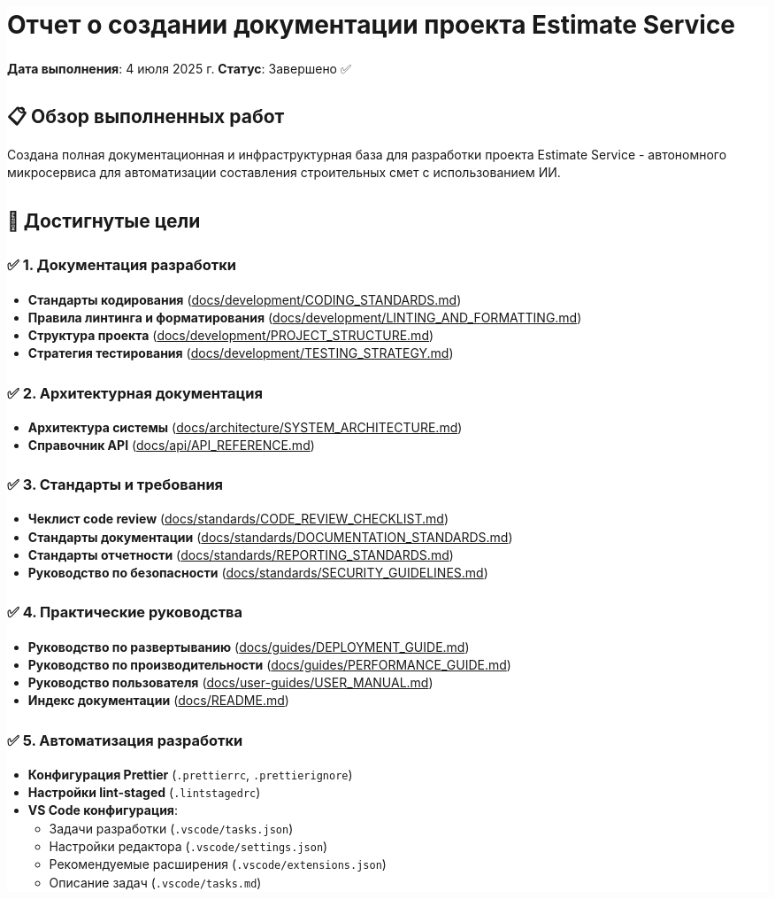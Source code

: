 # Отчет о создании документации проекта Estimate Service

**Дата выполнения**: 4 июля 2025 г.
**Статус**: Завершено ✅

## 📋 Обзор выполненных работ

Создана полная документационная и инфраструктурная база для разработки проекта Estimate Service - автономного микросервиса для автоматизации составления строительных смет с использованием ИИ.

## 🎯 Достигнутые цели

### ✅ 1. Документация разработки
- **Стандарты кодирования** ([docs/development/CODING_STANDARDS.md](docs/development/CODING_STANDARDS.md))
- **Правила линтинга и форматирования** ([docs/development/LINTING_AND_FORMATTING.md](docs/development/LINTING_AND_FORMATTING.md))
- **Структура проекта** ([docs/development/PROJECT_STRUCTURE.md](docs/development/PROJECT_STRUCTURE.md))
- **Стратегия тестирования** ([docs/development/TESTING_STRATEGY.md](docs/development/TESTING_STRATEGY.md))

### ✅ 2. Архитектурная документация
- **Архитектура системы** ([docs/architecture/SYSTEM_ARCHITECTURE.md](docs/architecture/SYSTEM_ARCHITECTURE.md))
- **Справочник API** ([docs/api/API_REFERENCE.md](docs/api/API_REFERENCE.md))

### ✅ 3. Стандарты и требования
- **Чеклист code review** ([docs/standards/CODE_REVIEW_CHECKLIST.md](docs/standards/CODE_REVIEW_CHECKLIST.md))
- **Стандарты документации** ([docs/standards/DOCUMENTATION_STANDARDS.md](docs/standards/DOCUMENTATION_STANDARDS.md))
- **Стандарты отчетности** ([docs/standards/REPORTING_STANDARDS.md](docs/standards/REPORTING_STANDARDS.md))
- **Руководство по безопасности** ([docs/standards/SECURITY_GUIDELINES.md](docs/standards/SECURITY_GUIDELINES.md))

### ✅ 4. Практические руководства
- **Руководство по развертыванию** ([docs/guides/DEPLOYMENT_GUIDE.md](docs/guides/DEPLOYMENT_GUIDE.md))
- **Руководство по производительности** ([docs/guides/PERFORMANCE_GUIDE.md](docs/guides/PERFORMANCE_GUIDE.md))
- **Руководство пользователя** ([docs/user-guides/USER_MANUAL.md](docs/user-guides/USER_MANUAL.md))
- **Индекс документации** ([docs/README.md](docs/README.md))

### ✅ 5. Автоматизация разработки
- **Конфигурация Prettier** (`.prettierrc`, `.prettierignore`)
- **Настройки lint-staged** (`.lintstagedrc`)
- **VS Code конфигурация**:
  - Задачи разработки (`.vscode/tasks.json`)
  - Настройки редактора (`.vscode/settings.json`)
  - Рекомендуемые расширения (`.vscode/extensions.json`)
  - Описание задач (`.vscode/tasks.md`)
